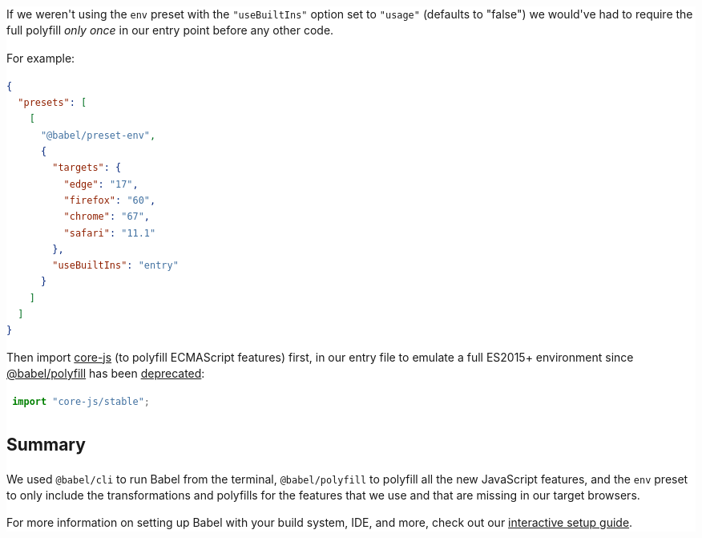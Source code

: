 If we weren't using the `env` preset with the `"useBuiltIns"` option set to `"usage"` (defaults to "false") we would've had to require the full polyfill _only once_ in our entry point before any other code.

For example:

```json title="babel.config.json"
{
  "presets": [
    [
      "@babel/preset-env",
      {
        "targets": {
          "edge": "17",
          "firefox": "60",
          "chrome": "67",
          "safari": "11.1"
        },
        "useBuiltIns": "entry"
      }
    ]
  ]
}
```
Then import [core-js](https://github.com/zloirock/core-js) (to polyfill ECMAScript features) first, in our entry file to emulate a full ES2015+ environment since [@babel/polyfill](polyfill.md) has been <a href="#polyfill-deprecated">deprecated</a>:

```js title="JavaScript"
 import "core-js/stable";
 ```

## Summary

We used `@babel/cli` to run Babel from the terminal, `@babel/polyfill` to polyfill all the new JavaScript features, and the `env` preset to only include the transformations and polyfills for the features that we use and that are missing in our target browsers.

For more information on setting up Babel with your build system, IDE, and more, check out our [interactive setup guide](/setup).
